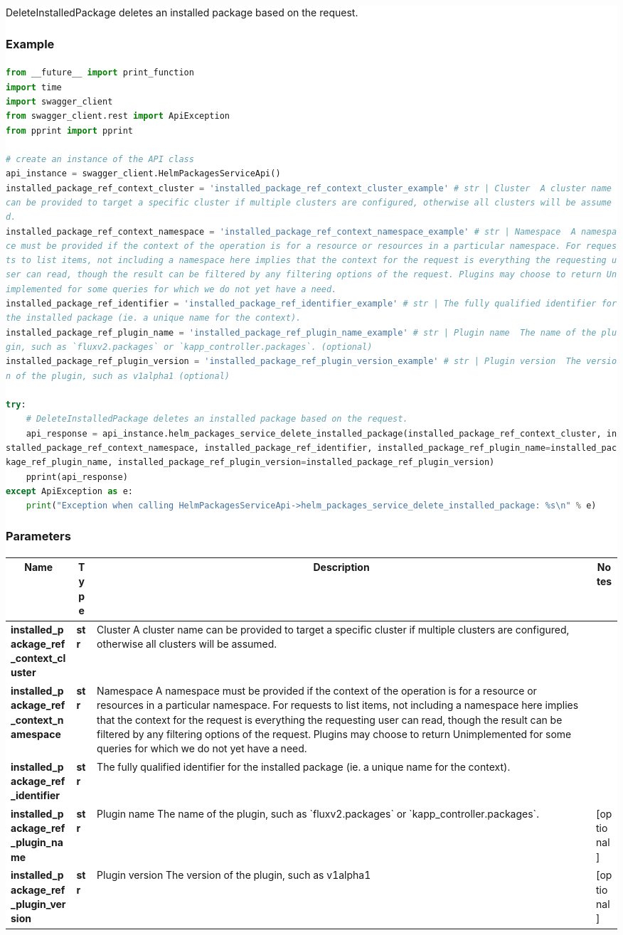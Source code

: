 DeleteInstalledPackage deletes an installed package based on the request.

### Example
```python
from __future__ import print_function
import time
import swagger_client
from swagger_client.rest import ApiException
from pprint import pprint

# create an instance of the API class
api_instance = swagger_client.HelmPackagesServiceApi()
installed_package_ref_context_cluster = 'installed_package_ref_context_cluster_example' # str | Cluster  A cluster name can be provided to target a specific cluster if multiple clusters are configured, otherwise all clusters will be assumed.
installed_package_ref_context_namespace = 'installed_package_ref_context_namespace_example' # str | Namespace  A namespace must be provided if the context of the operation is for a resource or resources in a particular namespace. For requests to list items, not including a namespace here implies that the context for the request is everything the requesting user can read, though the result can be filtered by any filtering options of the request. Plugins may choose to return Unimplemented for some queries for which we do not yet have a need.
installed_package_ref_identifier = 'installed_package_ref_identifier_example' # str | The fully qualified identifier for the installed package (ie. a unique name for the context).
installed_package_ref_plugin_name = 'installed_package_ref_plugin_name_example' # str | Plugin name  The name of the plugin, such as `fluxv2.packages` or `kapp_controller.packages`. (optional)
installed_package_ref_plugin_version = 'installed_package_ref_plugin_version_example' # str | Plugin version  The version of the plugin, such as v1alpha1 (optional)

try:
    # DeleteInstalledPackage deletes an installed package based on the request.
    api_response = api_instance.helm_packages_service_delete_installed_package(installed_package_ref_context_cluster, installed_package_ref_context_namespace, installed_package_ref_identifier, installed_package_ref_plugin_name=installed_package_ref_plugin_name, installed_package_ref_plugin_version=installed_package_ref_plugin_version)
    pprint(api_response)
except ApiException as e:
    print("Exception when calling HelmPackagesServiceApi->helm_packages_service_delete_installed_package: %s\n" % e)
```

### Parameters

Name | Type | Description  | Notes
------------- | ------------- | ------------- | -------------
 **installed_package_ref_context_cluster** | **str**| Cluster  A cluster name can be provided to target a specific cluster if multiple clusters are configured, otherwise all clusters will be assumed. | 
 **installed_package_ref_context_namespace** | **str**| Namespace  A namespace must be provided if the context of the operation is for a resource or resources in a particular namespace. For requests to list items, not including a namespace here implies that the context for the request is everything the requesting user can read, though the result can be filtered by any filtering options of the request. Plugins may choose to return Unimplemented for some queries for which we do not yet have a need. | 
 **installed_package_ref_identifier** | **str**| The fully qualified identifier for the installed package (ie. a unique name for the context). | 
 **installed_package_ref_plugin_name** | **str**| Plugin name  The name of the plugin, such as &#x60;fluxv2.packages&#x60; or &#x60;kapp_controller.packages&#x60;. | [optional] 
 **installed_package_ref_plugin_version** | **str**| Plugin version  The version of the plugin, such as v1alpha1 | [optional] 
